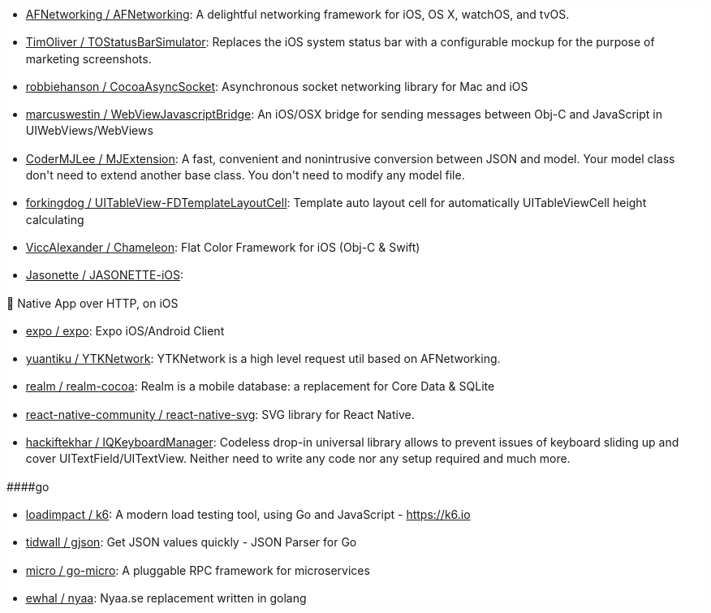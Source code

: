 * [AFNetworking / AFNetworking](https://github.com/AFNetworking/AFNetworking): 
        A delightful networking framework for iOS, OS X, watchOS, and tvOS.
      
* [TimOliver / TOStatusBarSimulator](https://github.com/TimOliver/TOStatusBarSimulator): 
        Replaces the iOS system status bar with a configurable mockup for the purpose of marketing screenshots.
      
* [robbiehanson / CocoaAsyncSocket](https://github.com/robbiehanson/CocoaAsyncSocket): 
        Asynchronous socket networking library for Mac and iOS
      
* [marcuswestin / WebViewJavascriptBridge](https://github.com/marcuswestin/WebViewJavascriptBridge): 
        An iOS/OSX bridge for sending messages between Obj-C and JavaScript in UIWebViews/WebViews
      
* [CoderMJLee / MJExtension](https://github.com/CoderMJLee/MJExtension): 
        A fast, convenient and nonintrusive conversion between JSON and model. Your model class don't need to extend another base class. You don't need to modify any model file.
      
* [forkingdog / UITableView-FDTemplateLayoutCell](https://github.com/forkingdog/UITableView-FDTemplateLayoutCell): 
        Template auto layout cell for automatically UITableViewCell height calculating
      
* [ViccAlexander / Chameleon](https://github.com/ViccAlexander/Chameleon): 
        Flat Color Framework for iOS (Obj-C & Swift)
      
* [Jasonette / JASONETTE-iOS](https://github.com/Jasonette/JASONETTE-iOS): 
        
📡 Native App over HTTP, on iOS
      
* [expo / expo](https://github.com/expo/expo): 
        Expo iOS/Android Client
      
* [yuantiku / YTKNetwork](https://github.com/yuantiku/YTKNetwork): 
        YTKNetwork is a high level request util based on AFNetworking.
      
* [realm / realm-cocoa](https://github.com/realm/realm-cocoa): 
        Realm is a mobile database: a replacement for Core Data & SQLite
      
* [react-native-community / react-native-svg](https://github.com/react-native-community/react-native-svg): 
        SVG library for React Native.
      
* [hackiftekhar / IQKeyboardManager](https://github.com/hackiftekhar/IQKeyboardManager): 
        Codeless drop-in universal library allows to prevent issues of keyboard sliding up and cover UITextField/UITextView. Neither need to write any code nor any setup required and much more.
      

####go
* [loadimpact / k6](https://github.com/loadimpact/k6): 
        A modern load testing tool, using Go and JavaScript - https://k6.io
      
* [tidwall / gjson](https://github.com/tidwall/gjson): 
        Get JSON values quickly - JSON Parser for Go
      
* [micro / go-micro](https://github.com/micro/go-micro): 
        A pluggable RPC framework for microservices
      
* [ewhal / nyaa](https://github.com/ewhal/nyaa): 
        Nyaa.se replacement written in golang
      